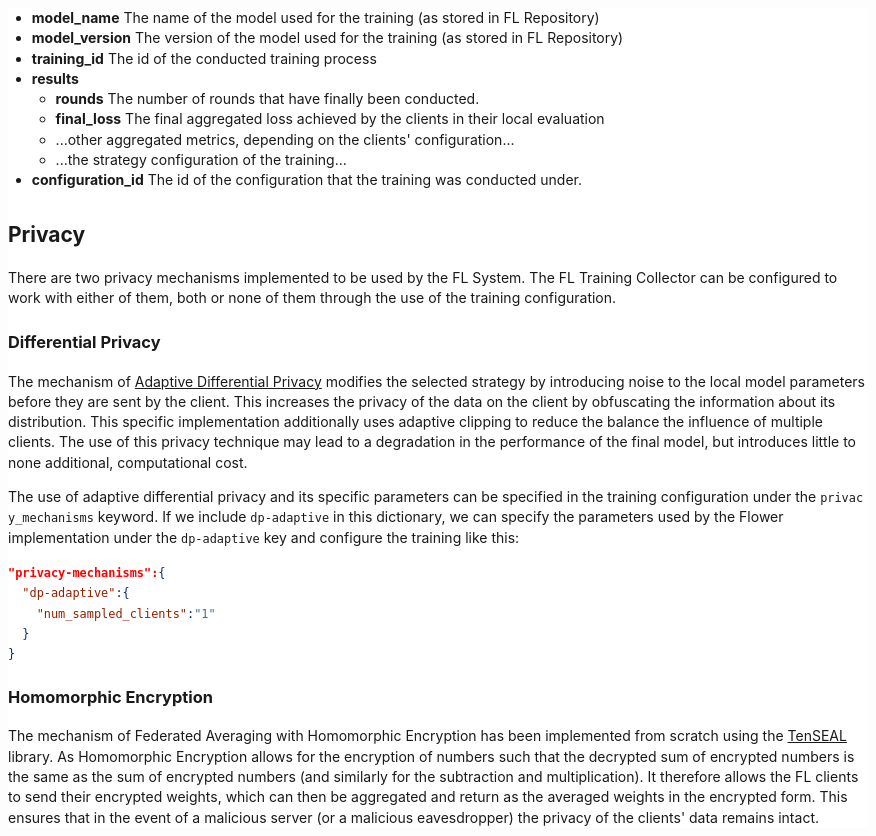 - **model_name**
  The name of the model used for the training (as stored in FL Repository)
- **model_version**
  The version of the model used for the training (as stored in FL Repository)
- **training_id**
  The id of the conducted training process
- **results**
  - **rounds**
    The number of rounds that have finally been conducted.
  - **final_loss**
    The final aggregated loss achieved by the clients in their local evaluation
  - ...other aggregated metrics, depending on the clients' configuration...
  - ...the strategy configuration of the training...
- **configuration_id**
  The id of the configuration that the training was conducted under. 

## Privacy

There are two privacy mechanisms implemented to be used by the FL System. The FL Training Collector can be configured to work with either of them, both or none of them through the use of the training configuration.

### Differential Privacy

The mechanism of [Adaptive Differential Privacy](https://github.com/adap/flower/blob/main/src/py/flwr/server/strategy/dpfedavg_adaptive.py) modifies the selected strategy by introducing noise to the local model parameters before they are sent by the client. This increases the privacy of the data on the client by obfuscating the information about its distribution. This specific implementation additionally uses adaptive clipping to reduce the balance the influence of multiple clients. The use of this privacy technique may lead to a degradation in the performance of the final model, but introduces little to none additional, computational cost.  

The use of adaptive differential privacy and its specific parameters can be specified in the training configuration under the `privacy_mechanisms` keyword. If we include `dp-adaptive` in this dictionary, we can specify the parameters used by the Flower implementation under the `dp-adaptive` key and configure the training like this:

```json
"privacy-mechanisms":{
  "dp-adaptive":{
    "num_sampled_clients":"1"
  }
}
```
### Homomorphic Encryption

The mechanism of Federated Averaging with Homomorphic Encryption has been implemented from scratch using the [TenSEAL](https://github.com/OpenMined/TenSEAL) library. As Homomorphic Encryption allows for the encryption of numbers such that the decrypted sum of encrypted numbers is the same as the sum of encrypted numbers (and similarly for the subtraction and multiplication). It therefore allows the FL clients to send their encrypted weights, which can then be aggregated and return as the averaged weights in the encrypted form. This ensures that in the event of a malicious server (or a malicious eavesdropper) the privacy of the clients' data remains intact.
